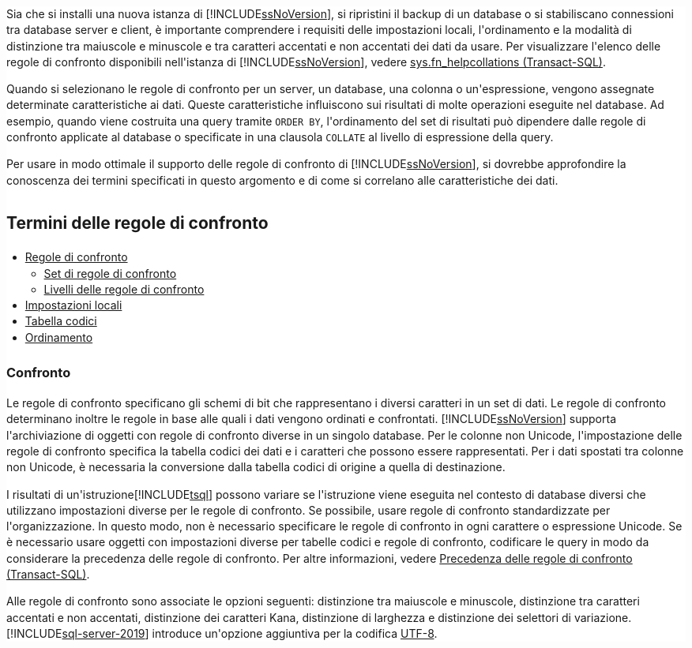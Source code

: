 Sia che si installi una nuova istanza di [!INCLUDE[ssNoVersion](../../includes/ssnoversion-md.md)], si ripristini il backup di un database o si stabiliscano connessioni tra database server e client, è importante comprendere i requisiti delle impostazioni locali, l'ordinamento e la modalità di distinzione tra maiuscole e minuscole e tra caratteri accentati e non accentati dei dati da usare. Per visualizzare l'elenco delle regole di confronto disponibili nell'istanza di [!INCLUDE[ssNoVersion](../../includes/ssnoversion-md.md)], vedere [sys.fn_helpcollations (Transact-SQL)](../../relational-databases/system-functions/sys-fn-helpcollations-transact-sql.md).    
    
Quando si selezionano le regole di confronto per un server, un database, una colonna o un'espressione, vengono assegnate determinate caratteristiche ai dati. Queste caratteristiche influiscono sui risultati di molte operazioni eseguite nel database. Ad esempio, quando viene costruita una query tramite `ORDER BY`, l'ordinamento del set di risultati può dipendere dalle regole di confronto applicate al database o specificate in una clausola `COLLATE` al livello di espressione della query.    
    
Per usare in modo ottimale il supporto delle regole di confronto di [!INCLUDE[ssNoVersion](../../includes/ssnoversion-md.md)], si dovrebbe approfondire la conoscenza dei termini specificati in questo argomento e di come si correlano alle caratteristiche dei dati.    
    
##  <a name="collation-terms"></a><a name="Terms"></a> Termini delle regole di confronto    
    
-   [Regole di confronto](#Collation_Defn) 
    - [Set di regole di confronto](#Collation_sets)
    - [Livelli delle regole di confronto](#Collation_levels)
-   [Impostazioni locali](#Locale_Defn)    
-   [Tabella codici](#Code_Page_Defn)    
-   [Ordinamento](#Sort_Order_Defn)    
    
###  <a name="collation"></a><a name="Collation_Defn"></a> Confronto    
Le regole di confronto specificano gli schemi di bit che rappresentano i diversi caratteri in un set di dati. Le regole di confronto determinano inoltre le regole in base alle quali i dati vengono ordinati e confrontati. [!INCLUDE[ssNoVersion](../../includes/ssnoversion-md.md)] supporta l'archiviazione di oggetti con regole di confronto diverse in un singolo database. Per le colonne non Unicode, l'impostazione delle regole di confronto specifica la tabella codici dei dati e i caratteri che possono essere rappresentati. Per i dati spostati tra colonne non Unicode, è necessaria la conversione dalla tabella codici di origine a quella di destinazione.    
    
I risultati di un'istruzione[!INCLUDE[tsql](../../includes/tsql-md.md)] possono variare se l'istruzione viene eseguita nel contesto di database diversi che utilizzano impostazioni diverse per le regole di confronto. Se possibile, usare regole di confronto standardizzate per l'organizzazione. In questo modo, non è necessario specificare le regole di confronto in ogni carattere o espressione Unicode. Se è necessario usare oggetti con impostazioni diverse per tabelle codici e regole di confronto, codificare le query in modo da considerare la precedenza delle regole di confronto. Per altre informazioni, vedere [Precedenza delle regole di confronto (Transact-SQL)](../../t-sql/statements/collation-precedence-transact-sql.md).    
    
Alle regole di confronto sono associate le opzioni seguenti: distinzione tra maiuscole e minuscole, distinzione tra caratteri accentati e non accentati, distinzione dei caratteri Kana, distinzione di larghezza e distinzione dei selettori di variazione. [!INCLUDE[sql-server-2019](../../includes/sssql19-md.md)] introduce un'opzione aggiuntiva per la codifica [UTF-8](https://www.wikipedia.org/wiki/UTF-8). 
